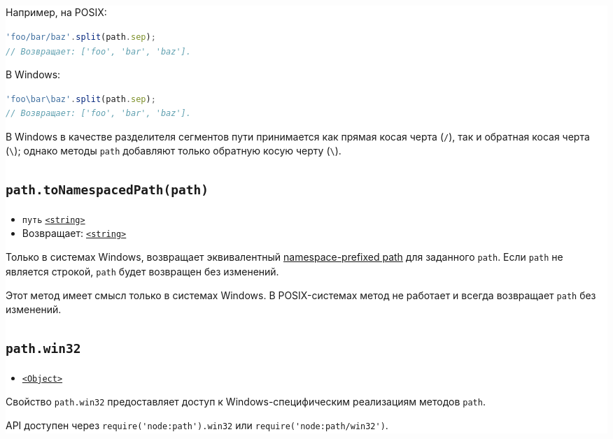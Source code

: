 Например, на POSIX:

```js
'foo/bar/baz'.split(path.sep);
// Возвращает: ['foo', 'bar', 'baz'].
```

В Windows:

```js
'foo\bar\baz'.split(path.sep);
// Возвращает: ['foo', 'bar', 'baz'].
```

В Windows в качестве разделителя сегментов пути принимается как прямая косая черта (`/`), так и обратная косая черта (`\`); однако методы `path` добавляют только обратную косую черту (`\`).



## `path.toNamespacedPath(path)`

-   `путь` [`<string>`](https://developer.mozilla.org/docs/Web/JavaScript/Data_structures#String_type)
-   Возвращает: [`<string>`](https://developer.mozilla.org/docs/Web/JavaScript/Data_structures#String_type)

Только в системах Windows, возвращает эквивалентный [namespace-prefixed path](https://docs.microsoft.com/en-us/windows/desktop/FileIO/naming-a-file#namespaces) для заданного `path`. Если `path` не является строкой, `path` будет возвращен без изменений.

Этот метод имеет смысл только в системах Windows. В POSIX-системах метод не работает и всегда возвращает `path` без изменений.



## `path.win32`

-   [`<Object>`](https://developer.mozilla.org/docs/Web/JavaScript/Reference/Global_Objects/Object)

Свойство `path.win32` предоставляет доступ к Windows-специфическим реализациям методов `path`.

API доступен через `require('node:path').win32` или `require('node:path/win32')`.



